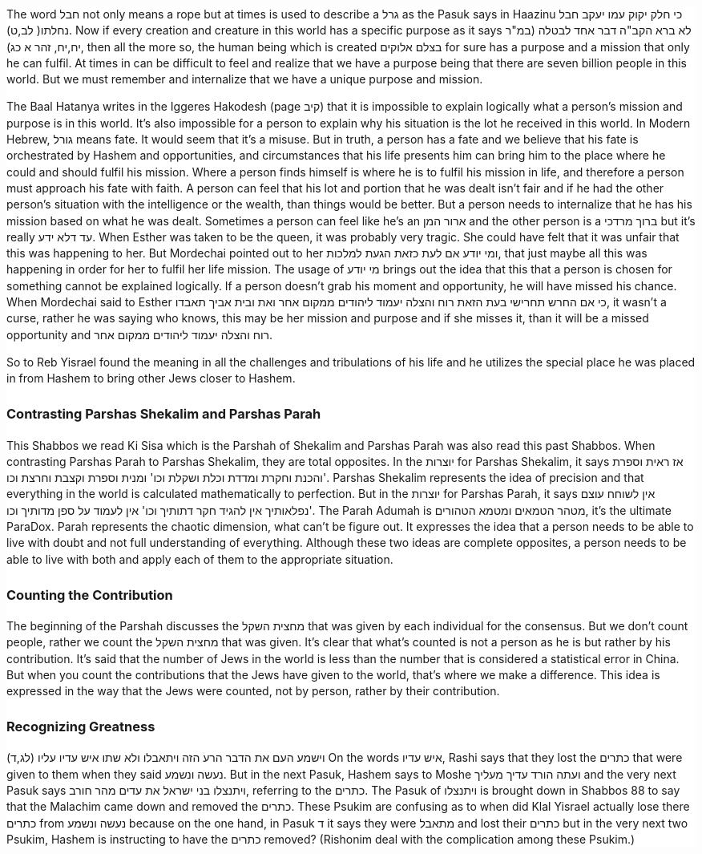 The word חבל not only means a rope but at times is used to describe a גרל as the Pasuk says in Haazinu כי חלק יקוק עמו יעקב חבל נחלתו( לב,ט). Now if every creation and creature in this world has a specific purpose as it says לא ברא הקב"ה דבר אחד לבטלה (במ"ר יח,יח, זהר א כג), then all the more so, the human being which is created בצלם אלוקים for sure has a purpose and a mission that only he can fulfil. At times in can be difficult to feel and realize that we have a purpose being that there are seven billion people in this world. But we must remember and internalize that we have a unique purpose and mission.

The Baal Hatanya writes in the Iggeres Hakodesh (page קיב) that it is impossible to explain logically what a person’s mission and purpose is in this world. It’s also impossible for a person to explain why his situation is the lot he received in this world. In Modern Hebrew, גורל means fate. It would seem that it’s a misuse. But in truth, a person has a fate and we believe that his fate is orchestrated by Hashem and opportunities, and circumstances that his life presents him can bring him to the place where he could and should fulfil his mission. Where a person finds himself is where he is to fulfil his mission in life, and therefore a person must approach his fate with faith. A person can feel that his lot and portion that he was dealt isn’t fair and if he had the other person’s situation with the intelligence or the wealth, than things would be better. But a person needs to internalize that he has his mission based on what he was dealt. Sometimes a person can feel like he’s an ארור המן and the other person is a ברוך מרדכי but it’s really עד דלא ידע. When Esther was taken to be the queen, it was probably very tragic. She could have felt that it was unfair that this was happening to her. But Mordechai pointed out to her ומי יודע אם לעת כזאת הגעת למלכות, that just maybe all this was happening in order for her to fulfil her life mission. The usage of מי יודע brings out the idea that this that a person is chosen for something cannot be explained logically. If a person doesn’t grab his moment and opportunity, he will have missed his chance. When Mordechai said to Esther כי אם החרש תחרישי בעת הזאת רוח והצלה יעמוד ליהודים ממקום אחר ואת ובית אביך תאבדו, it wasn’t a curse, rather he was saying who knows, this may be her mission and purpose and if she misses it, than it will be a missed opportunity and רוח והצלה יעמוד ליהודים ממקום אחר.

So to Reb Yisrael found the meaning in all the challenges and tribulations of his life and he utilizes the special place he was placed in from Hashem to bring other Jews closer to Hashem.  

 ### Contrasting Parshas Shekalim and Parshas Parah
This Shabbos we read Ki Sisa which is the Parshah of Shekalim and Parshas Parah was also read this past Shabbos. When contrasting Parshas Parah to Parshas Shekalim, they are total opposites. In the יוצרות for Parshas Shekalim, it says אז ראית וספרת והכנת וחקרת ומדדת וכלת ושקלת וכו' ומנית וספרת וקצבת וחרצת וכו'. Parshas Shekalim represents the idea of precision and that everything in the world is calculated mathematically to perfection. But in the יוצרות for Parshas Parah, it says אין לשוחח עוצם נפלאותיך אין להגיד חקר דתותיך וכו' אין לעמוד על ספן מדותיך וכו'. The Parah Adumah is מטהר הטמאים ומטמא הטהורים, it’s the ultimate ParaDox. Parah represents the chaotic dimension, what can’t be figure out. It expresses the idea that a person needs to be able to live with doubt and not full understanding of everything. Although these two ideas are complete opposites, a person needs to be able to live with both and apply each of them to the appropriate situation.
 ### Counting the Contribution
The beginning of the Parshah discusses the מחצית השקל that was given by each individual for the consensus. But we don’t count people, rather we count the מחצית השקל that was given. It’s clear that what’s counted is not a person as he is but rather by his contribution. It’s said that the number of Jews in the world is less than the number that is considered a statistical error in China. But when you count the contributions that the Jews have given to the world, that’s where we make a difference. This idea is expressed in the way that the Jews were counted, not by person, rather by their contribution.
 ### Recognizing Greatness
וישמע העם את הדבר הרע הזה ויתאבלו ולא שתו איש עדיו עליו (לג,ד)
On the words איש עדיו, Rashi says that they lost the כתרים that were given to them when they said נעשה ונשמע. But in the next Pasuk, Hashem says to Moshe ועתה הורד עדיך מעליך and the very next Pasuk says ויתנצלו בני ישראל את עדים מהר חורב, referring to the כתרים. The Pasuk of ויתנצלו is brought down in Shabbos 88 to say that the Malachim came down and removed the כתרים. These Psukim are confusing as to when did Klal Yisrael actually lose there כתרים from נעשה ונשמע because on the one hand, in Pasuk ד it says they were מתאבל and lost their כתרים but in the very next two Psukim, Hashem is instructing to have the כתרים removed? (Rishonim deal with the complication among these Psukim.)
